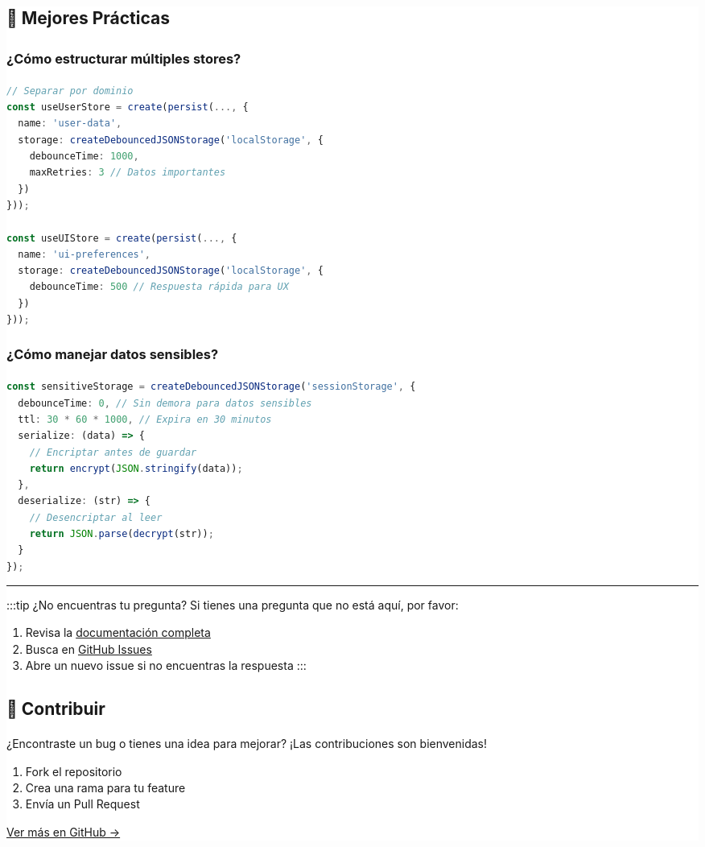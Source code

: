 ## 📝 Mejores Prácticas

### ¿Cómo estructurar múltiples stores?

```typescript
// Separar por dominio
const useUserStore = create(persist(..., {
  name: 'user-data',
  storage: createDebouncedJSONStorage('localStorage', {
    debounceTime: 1000,
    maxRetries: 3 // Datos importantes
  })
}));

const useUIStore = create(persist(..., {
  name: 'ui-preferences', 
  storage: createDebouncedJSONStorage('localStorage', {
    debounceTime: 500 // Respuesta rápida para UX
  })
}));
```

### ¿Cómo manejar datos sensibles?

```typescript
const sensitiveStorage = createDebouncedJSONStorage('sessionStorage', {
  debounceTime: 0, // Sin demora para datos sensibles
  ttl: 30 * 60 * 1000, // Expira en 30 minutos
  serialize: (data) => {
    // Encriptar antes de guardar
    return encrypt(JSON.stringify(data));
  },
  deserialize: (str) => {
    // Desencriptar al leer
    return JSON.parse(decrypt(str));
  }
});
```

---

:::tip ¿No encuentras tu pregunta?
Si tienes una pregunta que no está aquí, por favor:
1. Revisa la [documentación completa](./configuration)
2. Busca en [GitHub Issues](https://github.com/AbianS/zustand-debounce/issues)
3. Abre un nuevo issue si no encuentras la respuesta
:::

## 🤝 Contribuir

¿Encontraste un bug o tienes una idea para mejorar? ¡Las contribuciones son bienvenidas!

1. Fork el repositorio
2. Crea una rama para tu feature
3. Envía un Pull Request

[Ver más en GitHub →](https://github.com/AbianS/zustand-debounce)